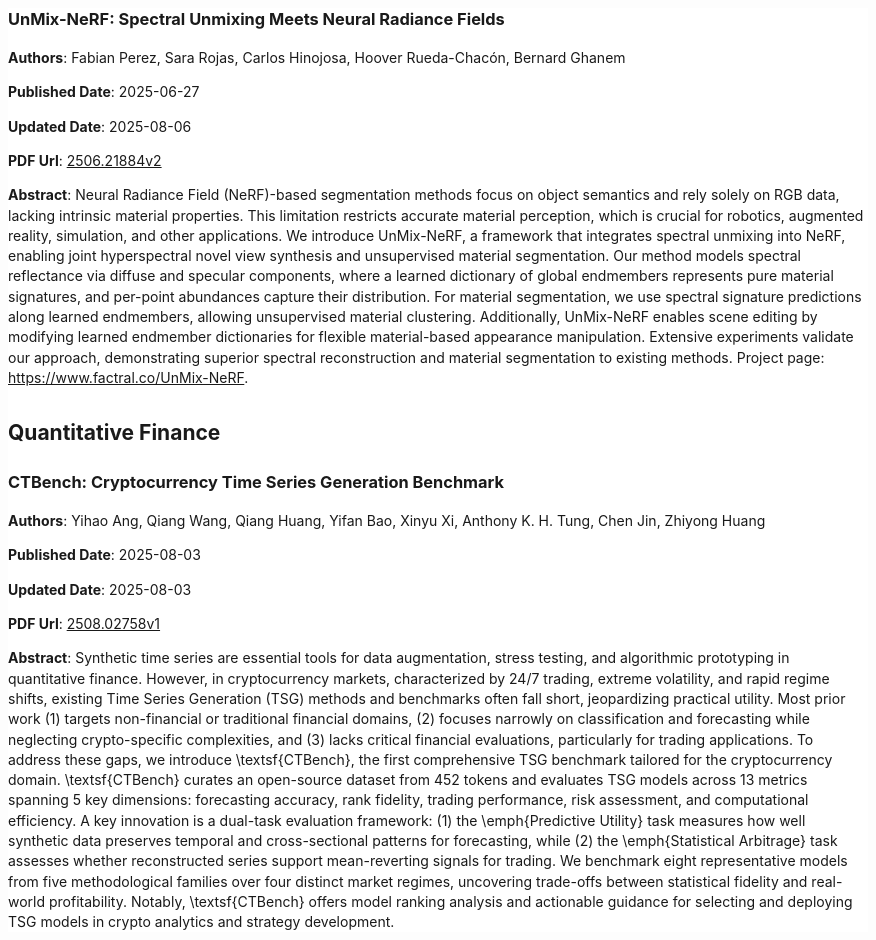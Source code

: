 
### UnMix-NeRF: Spectral Unmixing Meets Neural Radiance Fields
**Authors**: Fabian Perez, Sara Rojas, Carlos Hinojosa, Hoover Rueda-Chacón, Bernard Ghanem

**Published Date**: 2025-06-27

**Updated Date**: 2025-08-06

**PDF Url**: [2506.21884v2](http://arxiv.org/pdf/2506.21884v2)

**Abstract**: Neural Radiance Field (NeRF)-based segmentation methods focus on object
semantics and rely solely on RGB data, lacking intrinsic material properties.
This limitation restricts accurate material perception, which is crucial for
robotics, augmented reality, simulation, and other applications. We introduce
UnMix-NeRF, a framework that integrates spectral unmixing into NeRF, enabling
joint hyperspectral novel view synthesis and unsupervised material
segmentation. Our method models spectral reflectance via diffuse and specular
components, where a learned dictionary of global endmembers represents pure
material signatures, and per-point abundances capture their distribution. For
material segmentation, we use spectral signature predictions along learned
endmembers, allowing unsupervised material clustering. Additionally, UnMix-NeRF
enables scene editing by modifying learned endmember dictionaries for flexible
material-based appearance manipulation. Extensive experiments validate our
approach, demonstrating superior spectral reconstruction and material
segmentation to existing methods. Project page:
https://www.factral.co/UnMix-NeRF.


## Quantitative Finance
### CTBench: Cryptocurrency Time Series Generation Benchmark
**Authors**: Yihao Ang, Qiang Wang, Qiang Huang, Yifan Bao, Xinyu Xi, Anthony K. H. Tung, Chen Jin, Zhiyong Huang

**Published Date**: 2025-08-03

**Updated Date**: 2025-08-03

**PDF Url**: [2508.02758v1](http://arxiv.org/pdf/2508.02758v1)

**Abstract**: Synthetic time series are essential tools for data augmentation, stress
testing, and algorithmic prototyping in quantitative finance. However, in
cryptocurrency markets, characterized by 24/7 trading, extreme volatility, and
rapid regime shifts, existing Time Series Generation (TSG) methods and
benchmarks often fall short, jeopardizing practical utility. Most prior work
(1) targets non-financial or traditional financial domains, (2) focuses
narrowly on classification and forecasting while neglecting crypto-specific
complexities, and (3) lacks critical financial evaluations, particularly for
trading applications. To address these gaps, we introduce \textsf{CTBench}, the
first comprehensive TSG benchmark tailored for the cryptocurrency domain.
\textsf{CTBench} curates an open-source dataset from 452 tokens and evaluates
TSG models across 13 metrics spanning 5 key dimensions: forecasting accuracy,
rank fidelity, trading performance, risk assessment, and computational
efficiency. A key innovation is a dual-task evaluation framework: (1) the
\emph{Predictive Utility} task measures how well synthetic data preserves
temporal and cross-sectional patterns for forecasting, while (2) the
\emph{Statistical Arbitrage} task assesses whether reconstructed series support
mean-reverting signals for trading. We benchmark eight representative models
from five methodological families over four distinct market regimes, uncovering
trade-offs between statistical fidelity and real-world profitability. Notably,
\textsf{CTBench} offers model ranking analysis and actionable guidance for
selecting and deploying TSG models in crypto analytics and strategy
development.


